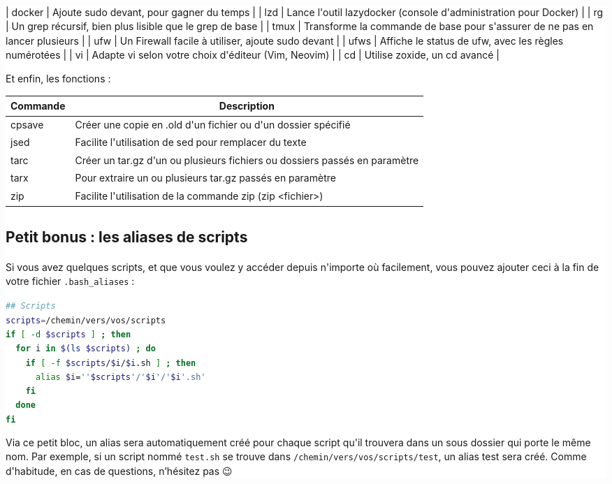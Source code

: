 | docker    | Ajoute sudo devant, pour gagner du temps |
| lzd       | Lance l'outil lazydocker (console d'administration pour Docker) |
| rg        | Un grep récursif, bien plus lisible que le grep de base |
| tmux      | Transforme la commande de base pour s'assurer de ne pas en lancer plusieurs |
| ufw       | Un Firewall facile à utiliser, ajoute sudo devant |
| ufws      | Affiche le status de ufw, avec les règles numérotées |
| vi        | Adapte vi selon votre choix d'éditeur (Vim, Neovim) |
| cd        | Utilise zoxide, un cd avancé |

Et enfin, les fonctions :

| Commande | Description |
| -------- | ------- |
| cpsave   | Créer une copie en .old d'un fichier ou d'un dossier spécifié |
| jsed     | Facilite l'utilisation de sed pour remplacer du texte |
| tarc     | Créer un tar.gz d'un ou plusieurs fichiers ou dossiers passés en paramètre |
| tarx     | Pour extraire un ou plusieurs tar.gz passés en paramètre |
| zip      | Facilite l'utilisation de la commande zip (zip \<fichier>) |

## Petit bonus : les aliases de scripts

Si vous avez quelques scripts, et que vous voulez y accéder depuis n'importe où
facilement, vous pouvez ajouter ceci à la fin de votre fichier `.bash_aliases` :

```bash
## Scripts
scripts=/chemin/vers/vos/scripts
if [ -d $scripts ] ; then
  for i in $(ls $scripts) ; do
    if [ -f $scripts/$i/$i.sh ] ; then
      alias $i=''$scripts'/'$i'/'$i'.sh'
    fi
  done
fi
```

Via ce petit bloc, un alias sera automatiquement créé pour chaque script qu'il
trouvera dans un sous dossier qui porte le même nom. Par exemple, si un script nommé
`test.sh` se trouve dans `/chemin/vers/vos/scripts/test`, un alias test sera créé.
Comme d'habitude, en cas de questions, n’hésitez pas :wink:
